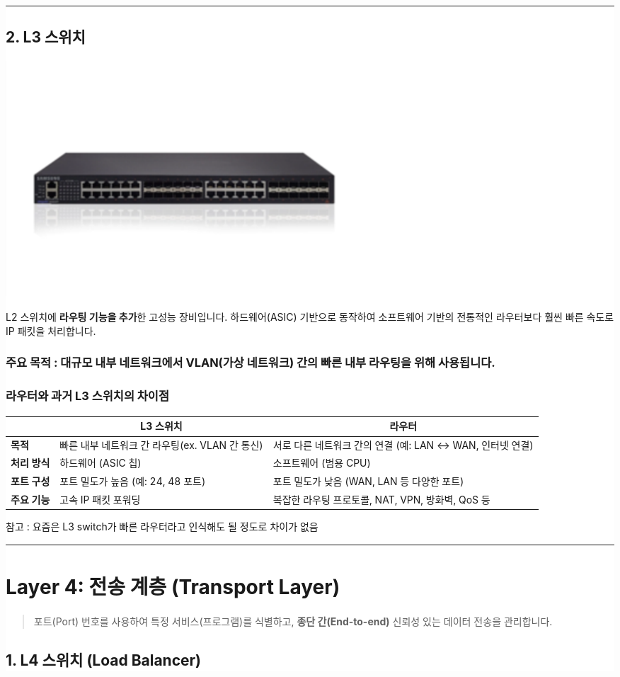 
---

## **2. L3 스위치**

![{8B94AB78-48DB-4F3E-9131-FC9A8CFCB958}.png](./src/8B94AB78-48DB-4F3E-9131-FC9A8CFCB958.png)

L2 스위치에 **라우팅 기능을 추가**한 고성능 장비입니다. 하드웨어(ASIC) 기반으로 동작하여 소프트웨어 기반의 전통적인 라우터보다 훨씬 빠른 속도로 IP 패킷을 처리합니다. 

### **주요 목적** : 대규모 내부 네트워크에서 VLAN(가상 네트워크) 간의 **빠른 내부 라우팅**을 위해 사용됩니다.

### **라우터와 과거 L3 스위치의 차이점**
|  | **L3 스위치** | **라우터** |
| --- | --- | --- |
| **목적** | 빠른 내부 네트워크 간 라우팅(ex. VLAN 간 통신) | 서로 다른 네트워크 간의 연결 (예: LAN ↔ WAN, 인터넷 연결) |
| **처리 방식** | 하드웨어 (ASIC 칩) | 소프트웨어 (범용 CPU) |
| **포트 구성** | 포트 밀도가 높음 (예: 24, 48 포트) | 포트 밀도가 낮음 (WAN, LAN 등 다양한 포트) |
| **주요 기능** | 고속 IP 패킷 포워딩 | 복잡한 라우팅 프로토콜, NAT, VPN, 방화벽, QoS 등 |

참고 : 요즘은 L3 switch가 빠른 라우터라고 인식해도 될 정도로 차이가 없음

---

# **Layer 4: 전송 계층 (Transport Layer)**

> 포트(Port) 번호를 사용하여 특정 서비스(프로그램)를 식별하고, **종단 간(End-to-end)** 신뢰성 있는 데이터 전송을 관리합니다.

## **1. L4 스위치 (Load Balancer)**
